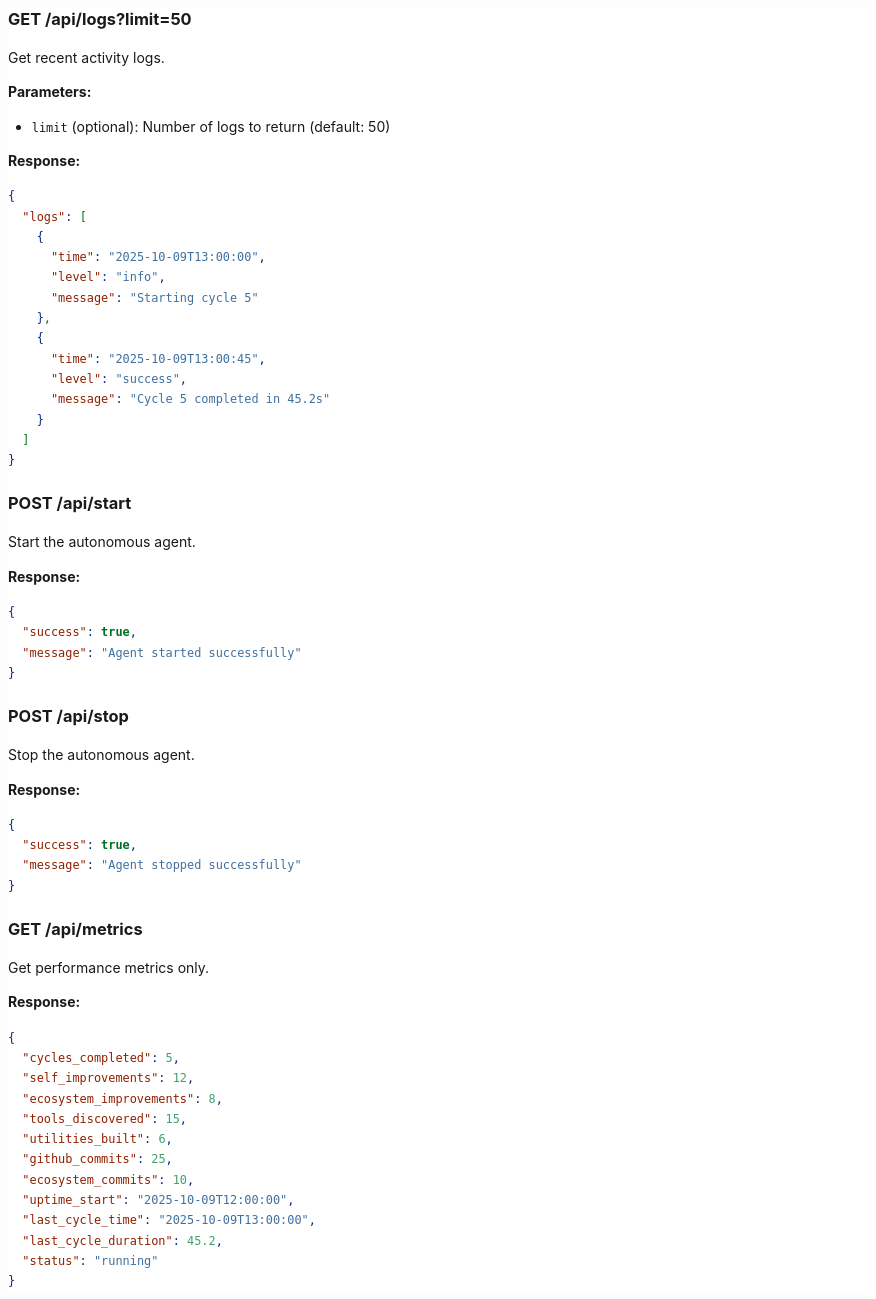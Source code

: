### GET /api/logs?limit=50

Get recent activity logs.

**Parameters:**
- `limit` (optional): Number of logs to return (default: 50)

**Response:**
```json
{
  "logs": [
    {
      "time": "2025-10-09T13:00:00",
      "level": "info",
      "message": "Starting cycle 5"
    },
    {
      "time": "2025-10-09T13:00:45",
      "level": "success",
      "message": "Cycle 5 completed in 45.2s"
    }
  ]
}
```

### POST /api/start

Start the autonomous agent.

**Response:**
```json
{
  "success": true,
  "message": "Agent started successfully"
}
```

### POST /api/stop

Stop the autonomous agent.

**Response:**
```json
{
  "success": true,
  "message": "Agent stopped successfully"
}
```

### GET /api/metrics

Get performance metrics only.

**Response:**
```json
{
  "cycles_completed": 5,
  "self_improvements": 12,
  "ecosystem_improvements": 8,
  "tools_discovered": 15,
  "utilities_built": 6,
  "github_commits": 25,
  "ecosystem_commits": 10,
  "uptime_start": "2025-10-09T12:00:00",
  "last_cycle_time": "2025-10-09T13:00:00",
  "last_cycle_duration": 45.2,
  "status": "running"
}
```